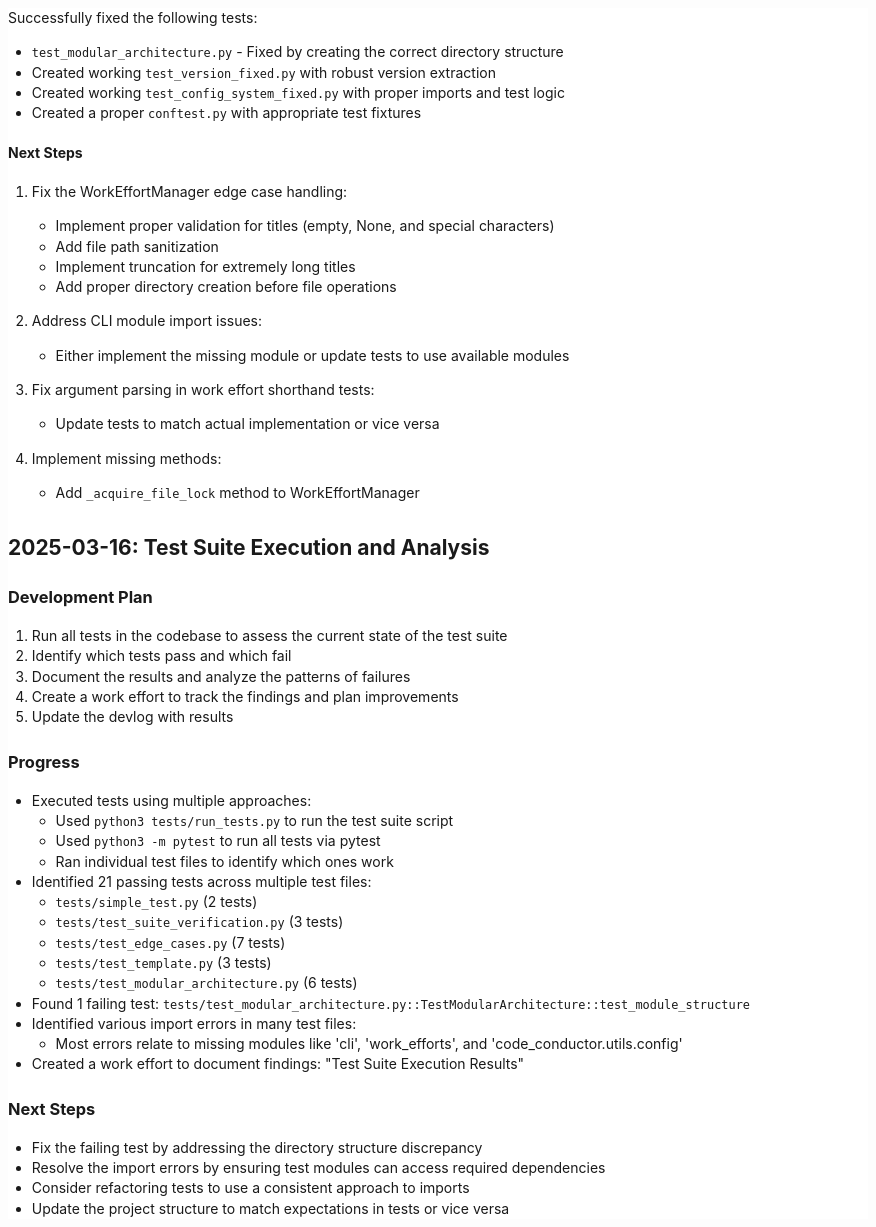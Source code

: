Successfully fixed the following tests:
- `test_modular_architecture.py` - Fixed by creating the correct directory structure
- Created working `test_version_fixed.py` with robust version extraction
- Created working `test_config_system_fixed.py` with proper imports and test logic
- Created a proper `conftest.py` with appropriate test fixtures

#### Next Steps

1. Fix the WorkEffortManager edge case handling:
   - Implement proper validation for titles (empty, None, and special characters)
   - Add file path sanitization
   - Implement truncation for extremely long titles
   - Add proper directory creation before file operations

2. Address CLI module import issues:
   - Either implement the missing module or update tests to use available modules

3. Fix argument parsing in work effort shorthand tests:
   - Update tests to match actual implementation or vice versa

4. Implement missing methods:
   - Add `_acquire_file_lock` method to WorkEffortManager

## 2025-03-16: Test Suite Execution and Analysis

### Development Plan
1. Run all tests in the codebase to assess the current state of the test suite
2. Identify which tests pass and which fail
3. Document the results and analyze the patterns of failures
4. Create a work effort to track the findings and plan improvements
5. Update the devlog with results

### Progress
- Executed tests using multiple approaches:
  - Used `python3 tests/run_tests.py` to run the test suite script
  - Used `python3 -m pytest` to run all tests via pytest
  - Ran individual test files to identify which ones work
- Identified 21 passing tests across multiple test files:
  - `tests/simple_test.py` (2 tests)
  - `tests/test_suite_verification.py` (3 tests)
  - `tests/test_edge_cases.py` (7 tests)
  - `tests/test_template.py` (3 tests)
  - `tests/test_modular_architecture.py` (6 tests)
- Found 1 failing test: `tests/test_modular_architecture.py::TestModularArchitecture::test_module_structure`
- Identified various import errors in many test files:
  - Most errors relate to missing modules like 'cli', 'work_efforts', and 'code_conductor.utils.config'
- Created a work effort to document findings: "Test Suite Execution Results"

### Next Steps
- Fix the failing test by addressing the directory structure discrepancy
- Resolve the import errors by ensuring test modules can access required dependencies
- Consider refactoring tests to use a consistent approach to imports
- Update the project structure to match expectations in tests or vice versa
